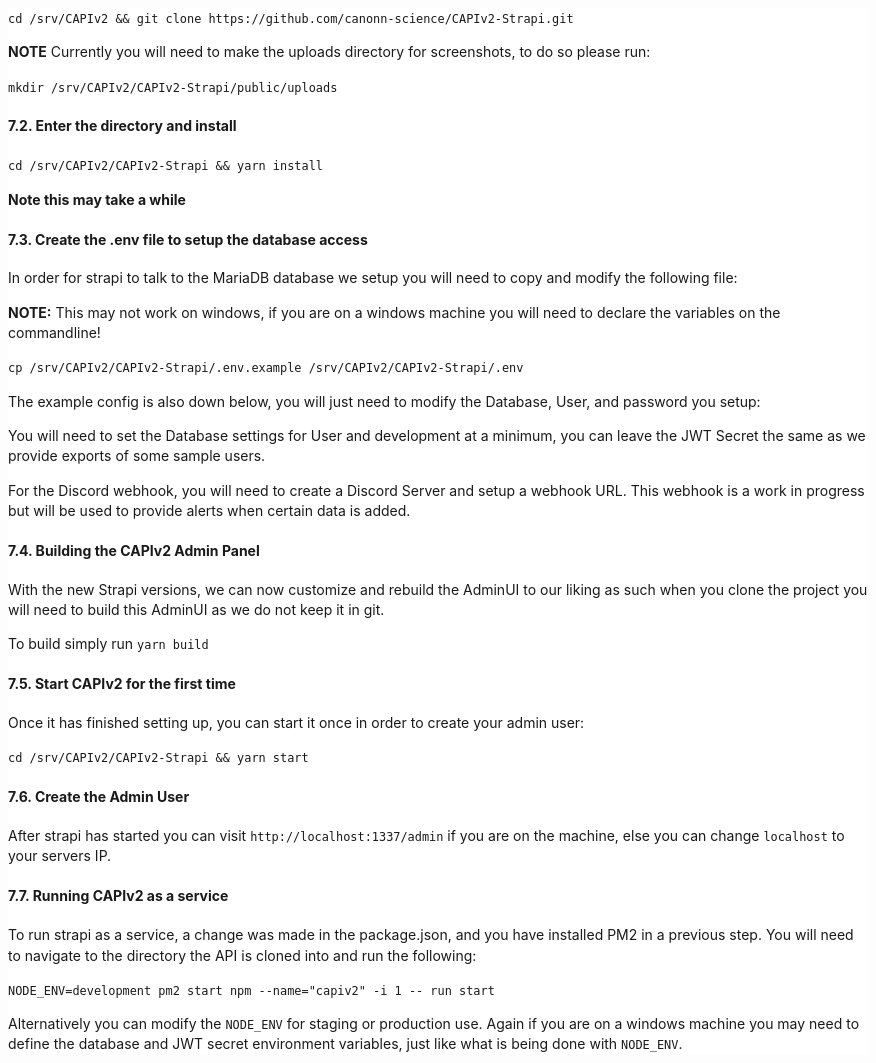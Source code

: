 `cd /srv/CAPIv2 && git clone https://github.com/canonn-science/CAPIv2-Strapi.git`

**NOTE** Currently you will need to make the uploads directory for screenshots, to do so please run:

`mkdir /srv/CAPIv2/CAPIv2-Strapi/public/uploads`

#### 7.2. Enter the directory and install

`cd /srv/CAPIv2/CAPIv2-Strapi && yarn install`

**Note this may take a while**

#### 7.3. Create the .env file to setup the database access

In order for strapi to talk to the MariaDB database we setup you will need to copy and modify the following file:

**NOTE:** This may not work on windows, if you are on a windows machine you will need to declare the variables on the commandline!

`cp /srv/CAPIv2/CAPIv2-Strapi/.env.example /srv/CAPIv2/CAPIv2-Strapi/.env`

The example config is also down below, you will just need to modify the Database, User, and password you setup:

You will need to set the Database settings for User and development at a minimum, you can leave the JWT Secret the same as we provide exports of some sample users.

For the Discord webhook, you will need to create a Discord Server and setup a webhook URL. This webhook is a work in progress but will be used to provide alerts when certain data is added.

#### 7.4. Building the CAPIv2 Admin Panel

With the new Strapi versions, we can now customize and rebuild the AdminUI to our liking as such when you clone the project you will need to build this AdminUI as we do not keep it in git.

To build simply run `yarn build`

#### 7.5. Start CAPIv2 for the first time

Once it has finished setting up, you can start it once in order to create your admin user:

```
cd /srv/CAPIv2/CAPIv2-Strapi && yarn start
```

#### 7.6. Create the Admin User

After strapi has started you can visit `http://localhost:1337/admin` if you are on the machine, else you can change `localhost` to your servers IP.

#### 7.7. Running CAPIv2 as a service

To run strapi as a service, a change was made in the package.json, and you have installed PM2 in a previous step. You will need to navigate to the directory the API is cloned into and run the following:

`NODE_ENV=development pm2 start npm --name="capiv2" -i 1 -- run start`

Alternatively you can modify the `NODE_ENV` for staging or production use. Again if you are on a windows machine you may need to define the database and JWT secret environment variables, just like what is being done with `NODE_ENV`.
